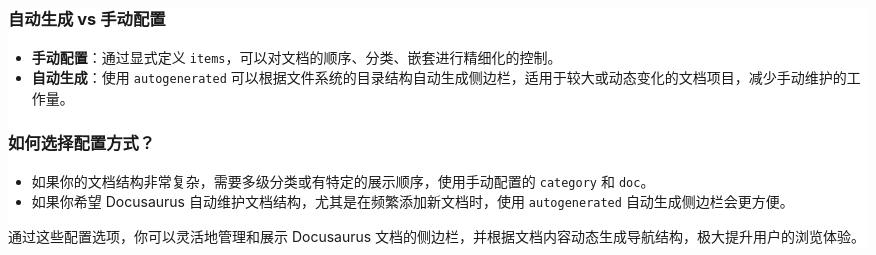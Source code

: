 ### 自动生成 vs 手动配置

- **手动配置**：通过显式定义 `items`，可以对文档的顺序、分类、嵌套进行精细化的控制。
- **自动生成**：使用 `autogenerated` 可以根据文件系统的目录结构自动生成侧边栏，适用于较大或动态变化的文档项目，减少手动维护的工作量。

### 如何选择配置方式？

- 如果你的文档结构非常复杂，需要多级分类或有特定的展示顺序，使用手动配置的 `category` 和 `doc`。
- 如果你希望 Docusaurus 自动维护文档结构，尤其是在频繁添加新文档时，使用 `autogenerated` 自动生成侧边栏会更方便。

通过这些配置选项，你可以灵活地管理和展示 Docusaurus 文档的侧边栏，并根据文档内容动态生成导航结构，极大提升用户的浏览体验。